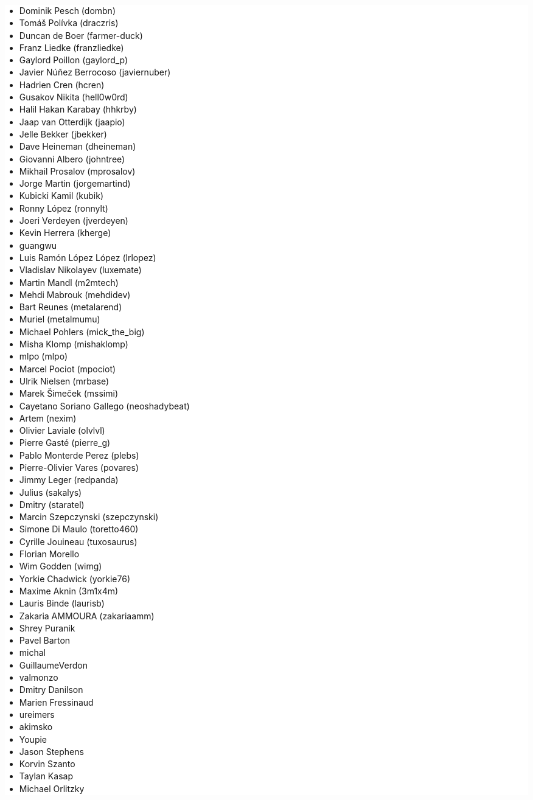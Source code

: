  - Dominik Pesch (dombn)
 - Tomáš Polívka (draczris)
 - Duncan de Boer (farmer-duck)
 - Franz Liedke (franzliedke)
 - Gaylord Poillon (gaylord_p)
 - Javier Núñez Berrocoso (javiernuber)
 - Hadrien Cren (hcren)
 - Gusakov Nikita (hell0w0rd)
 - Halil Hakan Karabay (hhkrby)
 - Jaap van Otterdijk (jaapio)
 - Jelle Bekker (jbekker)
 - Dave Heineman (dheineman)
 - Giovanni Albero (johntree)
 - Mikhail Prosalov (mprosalov)
 - Jorge Martin (jorgemartind)
 - Kubicki Kamil (kubik)
 - Ronny López (ronnylt)
 - Joeri Verdeyen (jverdeyen)
 - Kevin Herrera (kherge)
 - guangwu
 - Luis Ramón López López (lrlopez)
 - Vladislav Nikolayev (luxemate)
 - Martin Mandl (m2mtech)
 - Mehdi Mabrouk (mehdidev)
 - Bart Reunes (metalarend)
 - Muriel (metalmumu)
 - Michael Pohlers (mick_the_big)
 - Misha Klomp (mishaklomp)
 - mlpo (mlpo)
 - Marcel Pociot (mpociot)
 - Ulrik Nielsen (mrbase)
 - Marek Šimeček (mssimi)
 - Cayetano Soriano Gallego (neoshadybeat)
 - Artem (nexim)
 - Olivier Laviale (olvlvl)
 - Pierre Gasté (pierre_g)
 - Pablo Monterde Perez (plebs)
 - Pierre-Olivier Vares (povares)
 - Jimmy Leger (redpanda)
 - Julius (sakalys)
 - Dmitry (staratel)
 - Marcin Szepczynski (szepczynski)
 - Simone Di  Maulo (toretto460)
 - Cyrille Jouineau (tuxosaurus)
 - Florian Morello
 - Wim Godden (wimg)
 - Yorkie Chadwick (yorkie76)
 - Maxime Aknin (3m1x4m)
 - Lauris Binde (laurisb)
 - Zakaria AMMOURA (zakariaamm)
 - Shrey Puranik
 - Pavel Barton
 - michal
 - GuillaumeVerdon
 - valmonzo
 - Dmitry Danilson
 - Marien Fressinaud
 - ureimers
 - akimsko
 - Youpie
 - Jason Stephens
 - Korvin Szanto
 - Taylan Kasap
 - Michael Orlitzky